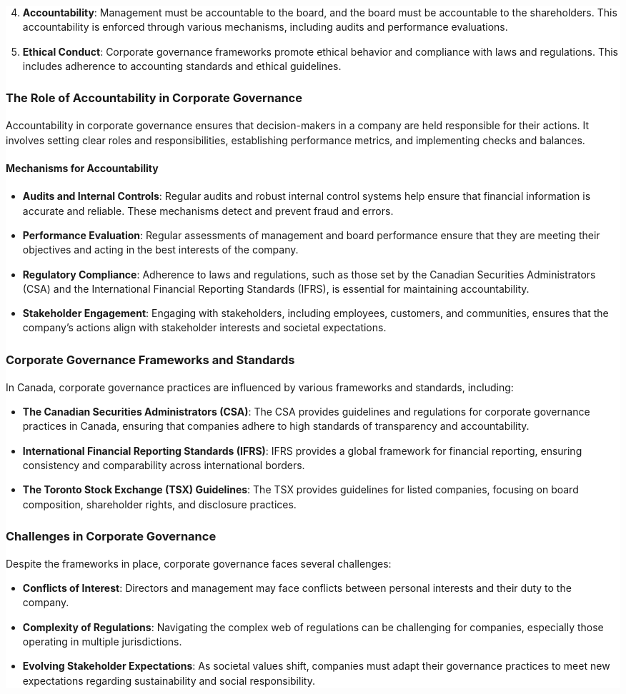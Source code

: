 4. **Accountability**: Management must be accountable to the board, and the board must be accountable to the shareholders. This accountability is enforced through various mechanisms, including audits and performance evaluations.

5. **Ethical Conduct**: Corporate governance frameworks promote ethical behavior and compliance with laws and regulations. This includes adherence to accounting standards and ethical guidelines.

### **The Role of Accountability in Corporate Governance**

Accountability in corporate governance ensures that decision-makers in a company are held responsible for their actions. It involves setting clear roles and responsibilities, establishing performance metrics, and implementing checks and balances.

#### **Mechanisms for Accountability**

- **Audits and Internal Controls**: Regular audits and robust internal control systems help ensure that financial information is accurate and reliable. These mechanisms detect and prevent fraud and errors.

- **Performance Evaluation**: Regular assessments of management and board performance ensure that they are meeting their objectives and acting in the best interests of the company.

- **Regulatory Compliance**: Adherence to laws and regulations, such as those set by the Canadian Securities Administrators (CSA) and the International Financial Reporting Standards (IFRS), is essential for maintaining accountability.

- **Stakeholder Engagement**: Engaging with stakeholders, including employees, customers, and communities, ensures that the company’s actions align with stakeholder interests and societal expectations.

### **Corporate Governance Frameworks and Standards**

In Canada, corporate governance practices are influenced by various frameworks and standards, including:

- **The Canadian Securities Administrators (CSA)**: The CSA provides guidelines and regulations for corporate governance practices in Canada, ensuring that companies adhere to high standards of transparency and accountability.

- **International Financial Reporting Standards (IFRS)**: IFRS provides a global framework for financial reporting, ensuring consistency and comparability across international borders.

- **The Toronto Stock Exchange (TSX) Guidelines**: The TSX provides guidelines for listed companies, focusing on board composition, shareholder rights, and disclosure practices.

### **Challenges in Corporate Governance**

Despite the frameworks in place, corporate governance faces several challenges:

- **Conflicts of Interest**: Directors and management may face conflicts between personal interests and their duty to the company.

- **Complexity of Regulations**: Navigating the complex web of regulations can be challenging for companies, especially those operating in multiple jurisdictions.

- **Evolving Stakeholder Expectations**: As societal values shift, companies must adapt their governance practices to meet new expectations regarding sustainability and social responsibility.
